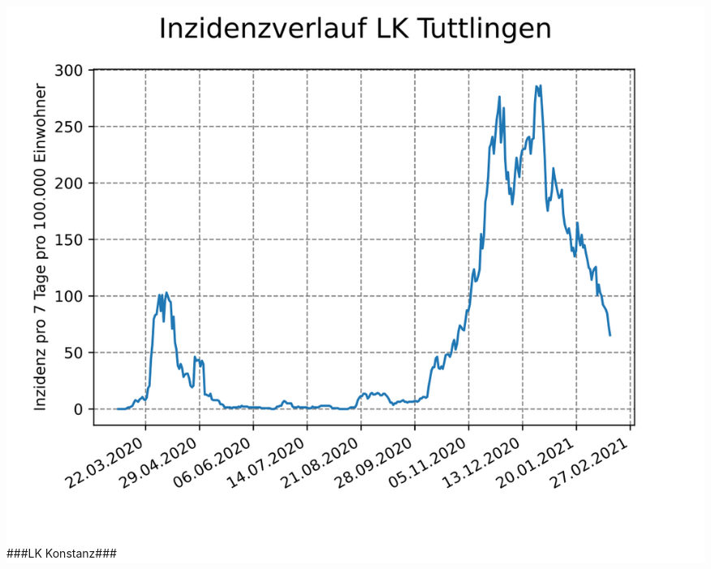 ![Image of Yaktocat](https://raw.githubusercontent.com/ComanderKai77/covid-19-germany-incidence-graph/master/graphics/LK%20Tuttlingen.svg)
        
    
###LK Konstanz###
